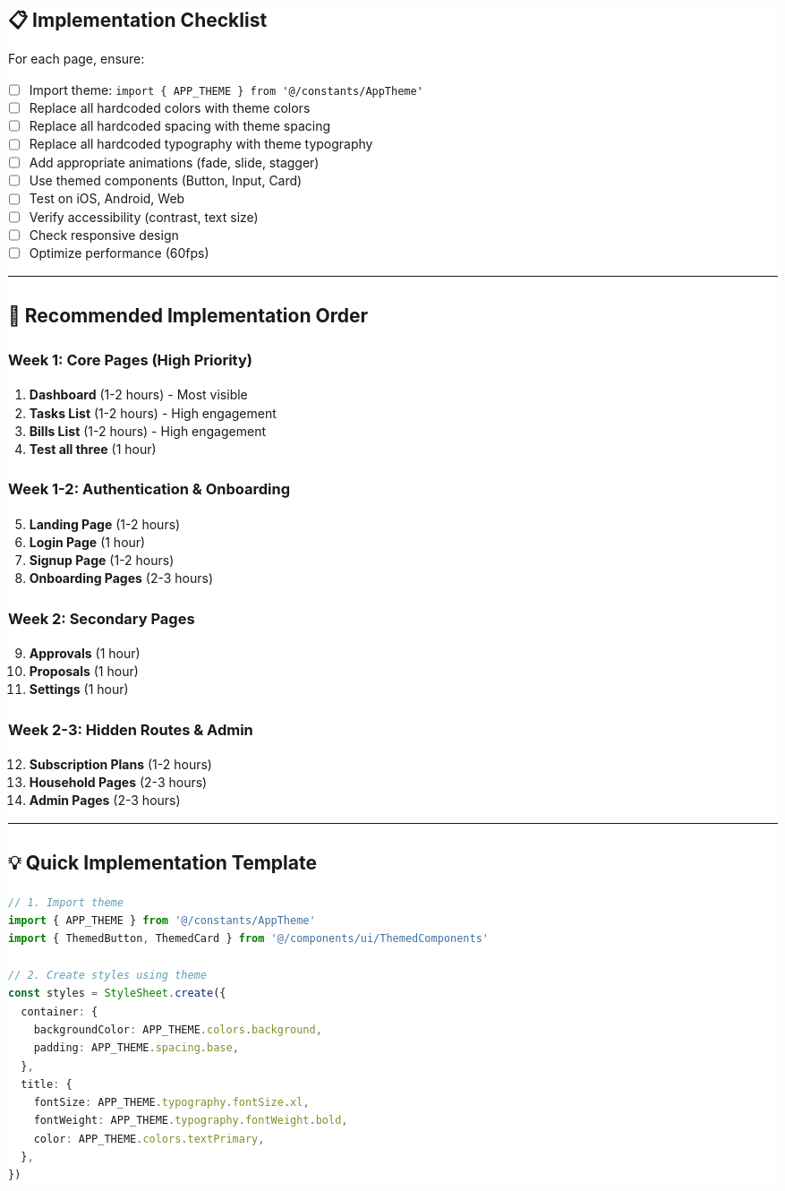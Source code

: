 
## 📋 Implementation Checklist

For each page, ensure:
- [ ] Import theme: `import { APP_THEME } from '@/constants/AppTheme'`
- [ ] Replace all hardcoded colors with theme colors
- [ ] Replace all hardcoded spacing with theme spacing
- [ ] Replace all hardcoded typography with theme typography
- [ ] Add appropriate animations (fade, slide, stagger)
- [ ] Use themed components (Button, Input, Card)
- [ ] Test on iOS, Android, Web
- [ ] Verify accessibility (contrast, text size)
- [ ] Check responsive design
- [ ] Optimize performance (60fps)

---

## 🚀 Recommended Implementation Order

### Week 1: Core Pages (High Priority)
1. **Dashboard** (1-2 hours) - Most visible
2. **Tasks List** (1-2 hours) - High engagement
3. **Bills List** (1-2 hours) - High engagement
4. **Test all three** (1 hour)

### Week 1-2: Authentication & Onboarding
5. **Landing Page** (1-2 hours)
6. **Login Page** (1 hour)
7. **Signup Page** (1-2 hours)
8. **Onboarding Pages** (2-3 hours)

### Week 2: Secondary Pages
9. **Approvals** (1 hour)
10. **Proposals** (1 hour)
11. **Settings** (1 hour)

### Week 2-3: Hidden Routes & Admin
12. **Subscription Plans** (1-2 hours)
13. **Household Pages** (2-3 hours)
14. **Admin Pages** (2-3 hours)

---

## 💡 Quick Implementation Template

```typescript
// 1. Import theme
import { APP_THEME } from '@/constants/AppTheme'
import { ThemedButton, ThemedCard } from '@/components/ui/ThemedComponents'

// 2. Create styles using theme
const styles = StyleSheet.create({
  container: {
    backgroundColor: APP_THEME.colors.background,
    padding: APP_THEME.spacing.base,
  },
  title: {
    fontSize: APP_THEME.typography.fontSize.xl,
    fontWeight: APP_THEME.typography.fontWeight.bold,
    color: APP_THEME.colors.textPrimary,
  },
})
```
